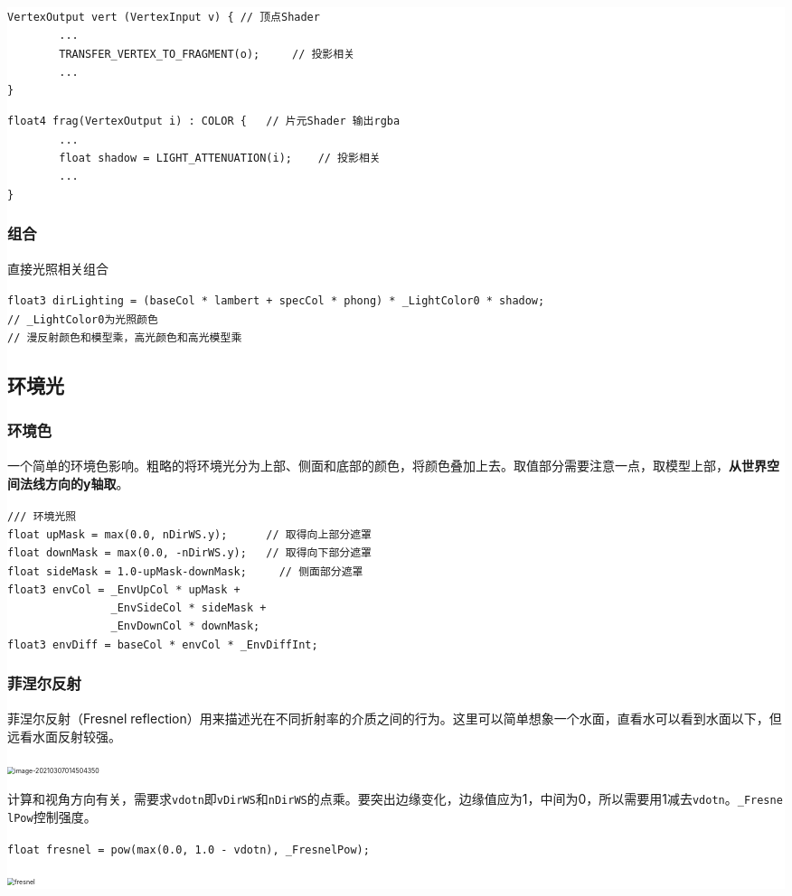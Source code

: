 ``` cg
VertexOutput vert (VertexInput v) { // 顶点Shader
    	...
		TRANSFER_VERTEX_TO_FRAGMENT(o);		// 投影相关 
		...
}
```

``` cg
float4 frag(VertexOutput i) : COLOR {   // 片元Shader 输出rgba
    	...
    	float shadow = LIGHT_ATTENUATION(i);	// 投影相关 
    	...
}
```

### 组合

直接光照相关组合

``` cg
float3 dirLighting = (baseCol * lambert + specCol * phong) * _LightColor0 * shadow;
// _LightColor0为光照颜色
// 漫反射颜色和模型乘，高光颜色和高光模型乘
```

## 环境光

### 环境色

一个简单的环境色影响。粗略的将环境光分为上部、侧面和底部的颜色，将颜色叠加上去。取值部分需要注意一点，取模型上部，**从世界空间法线方向的y轴取**。

``` cg
/// 环境光照
float upMask = max(0.0, nDirWS.y);      // 取得向上部分遮罩
float downMask = max(0.0, -nDirWS.y);   // 取得向下部分遮罩
float sideMask = 1.0-upMask-downMask;     // 侧面部分遮罩
float3 envCol = _EnvUpCol * upMask +
                _EnvSideCol * sideMask +
                _EnvDownCol * downMask;
float3 envDiff = baseCol * envCol * _EnvDiffInt;
```

### 菲涅尔反射

菲涅尔反射（Fresnel reflection）用来描述光在不同折射率的介质之间的行为。这里可以简单想象一个水面，直看水可以看到水面以下，但远看水面反射较强。

<img src="https://Daachun.coding.net/p/blogimg/d/blogimg/git/raw/master/20210307014505.png" alt="image-20210307014504350" style="zoom:50%;" />

计算和视角方向有关，需要求`vdotn`即`vDirWS`和`nDirWS`的点乘。要突出边缘变化，边缘值应为1，中间为0，所以需要用1减去`vdotn`。`_FresnelPow`控制强度。

``` cg
float fresnel = pow(max(0.0, 1.0 - vdotn), _FresnelPow);
```

<img src="https://Daachun.coding.net/p/blogimg/d/blogimg/git/raw/master/20210307015017.gif" alt="fresnel" style="zoom:50%;" />
